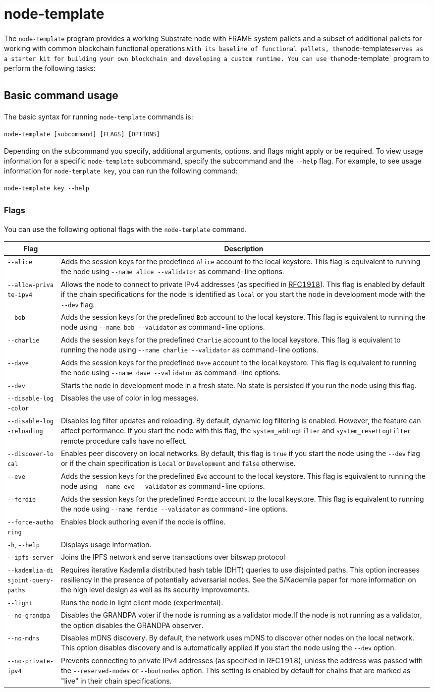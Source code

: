 # node-template

The `node-template` program provides a working Substrate node with FRAME system pallets and a subset of additional pallets for working with common blockchain functional operations.`
With its baseline of functional pallets, the `node-template` serves as a starter kit for building your own blockchain and developing a custom runtime.
You can use the `node-template` program to perform the following tasks:

## Basic command usage

The basic syntax for running `node-template` commands is:

```
node-template [subcommand] [FLAGS] [OPTIONS]
```

Depending on the subcommand you specify, additional arguments, options, and flags might apply or be required. 
To view usage information for a specific `node-template` subcommand, specify the subcommand and the `--help` flag. 
For example, to see usage information for `node-template key`, you can run the following command:

```
node-template key --help
```

### Flags

You can use the following optional flags with the `node-template` command.

| Flag   | Description
| ------ | -----------
| `--alice`  | Adds the session keys for the predefined `Alice` account to the local keystore. This flag is equivalent to running the node using `--name alice --validator` as command-line options.
| `--allow-private-ipv4` | Allows the node to connect to private IPv4 addresses (as specified in [RFC1918](https://tools.ietf.org/html/rfc1918)). This flag is enabled by default if the chain specifications for the node is identified as `local` or you start the node in development mode with the `--dev` flag.
| `--bob` | Adds the session keys for the predefined `Bob` account to the local keystore. This flag is equivalent to running the node using `--name bob --validator` as command-line options.
| `--charlie` | Adds the session keys for the predefined `Charlie` account to the local keystore. This flag is equivalent to running the node using `--name charlie --validator` as command-line options.
| `--dave` | Adds the session keys for the predefined `Dave` account to the local keystore. This flag is equivalent to running the node using `--name dave --validator` as command-line options.
| `--dev` | Starts the node in development mode in a fresh state. No state is persisted if you run the node using this flag.
| `--disable-log-color` | Disables the use of color in log messages.
| `--disable-log-reloading` | Disables log filter updates and reloading. By default, dynamic log filtering is enabled. However, the feature can affect performance. If you start the node with this flag, the `system_addLogFilter` and `system_resetLogFilter` remote procedure calls have no effect.
| `--discover-local`| Enables peer discovery on local networks. By default, this flag is `true` if you start the node using the `--dev` flag or if the chain specification is `Local` or `Development` and `false` otherwise.
| `--eve` | Adds the session keys for the predefined `Eve` account to the local keystore. This flag is equivalent to running the node using `--name eve --validator` as command-line options.
| `--ferdie` | Adds the session keys for the predefined `Ferdie` account to the local keystore. This flag is equivalent to running the node using `--name ferdie --validator` as command-line options.
| `--force-authoring` | Enables block authoring even if the node is offline.
| `-h`, `--help` | Displays usage information.
| `--ipfs-server` | Joins the IPFS network and serve transactions over bitswap protocol
| `--kademlia-disjoint-query-paths` | Requires iterative Kademlia distributed hash table (DHT) queries to use disjointed paths. This option increases resiliency in the presence of potentially adversarial nodes. See the S/Kademlia paper for more information on the high level design as well as its security improvements.
| `--light` | Runs the node in light client mode (experimental).
| `--no-grandpa` | Disables the GRANDPA voter if the node is running as a validator mode.If the node is not running as a validator, the option disables the GRANDPA observer.
| `--no-mdns` | Disables mDNS discovery. By default, the network uses mDNS to discover other nodes on the local network. This option disables discovery and is automatically applied if you start the node using the `--dev` option.
| `--no-private-ipv4` | Prevents connecting to private IPv4 addresses (as specified in [RFC1918](https://tools.ietf.org/html/rfc1918)), unless the address was passed with the `--reserved-nodes` or `--bootnodes` option. This setting is enabled by default for chains that are marked as "live" in their chain specifications.